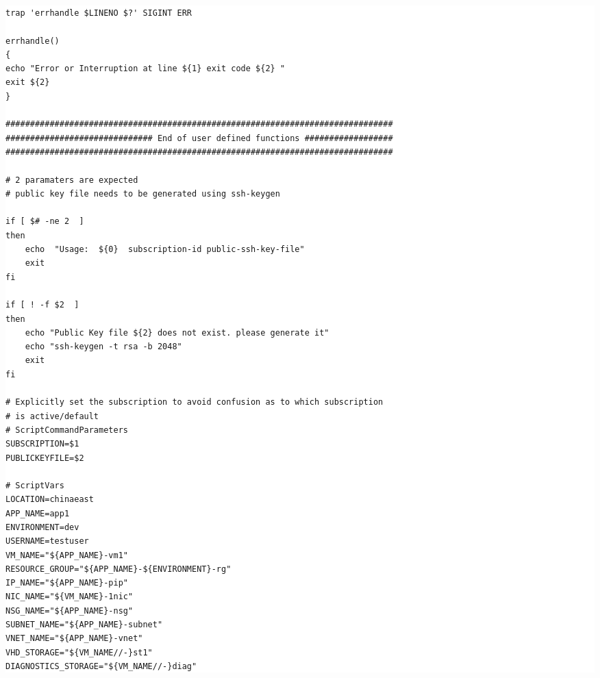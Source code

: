     trap 'errhandle $LINENO $?' SIGINT ERR

    errhandle()
    {
    echo "Error or Interruption at line ${1} exit code ${2} "
    exit ${2}
    }

    ###############################################################################
    ############################## End of user defined functions ##################
    ###############################################################################

    # 2 paramaters are expected
    # public key file needs to be generated using ssh-keygen

    if [ $# -ne 2  ]
    then
        echo  "Usage:  ${0}  subscription-id public-ssh-key-file"
        exit
    fi

    if [ ! -f $2  ]
    then
        echo "Public Key file ${2} does not exist. please generate it"
        echo "ssh-keygen -t rsa -b 2048"
        exit
    fi

    # Explicitly set the subscription to avoid confusion as to which subscription
    # is active/default
    # ScriptCommandParameters
    SUBSCRIPTION=$1
    PUBLICKEYFILE=$2

    # ScriptVars
    LOCATION=chinaeast
    APP_NAME=app1
    ENVIRONMENT=dev
    USERNAME=testuser
    VM_NAME="${APP_NAME}-vm1"
    RESOURCE_GROUP="${APP_NAME}-${ENVIRONMENT}-rg"
    IP_NAME="${APP_NAME}-pip"
    NIC_NAME="${VM_NAME}-1nic"
    NSG_NAME="${APP_NAME}-nsg"
    SUBNET_NAME="${APP_NAME}-subnet"
    VNET_NAME="${APP_NAME}-vnet"
    VHD_STORAGE="${VM_NAME//-}st1"
    DIAGNOSTICS_STORAGE="${VM_NAME//-}diag"


[arm-templates]: /documentation/articles/virtual-machines-linux-cli-deploy-templates/
[audit-logs]: https://azure.microsoft.com/blog/analyze-azure-audit-logs-in-powerbi-more/
[azure-cli]: /documentation/articles/virtual-machines-command-line-tools/
[azure-linux]: /documentation/articles/virtual-machines-linux-azure-overview/
[azure-storage]: /documentation/articles/storage-introduction/
[blob-snapshot]: /documentation/articles/storage-blob-snapshots/
[blob-storage]: /documentation/articles/storage-introduction/
[boot-diagnostics]: https://azure.microsoft.com/blog/boot-diagnostics-for-virtual-machines-v2/
[cname-record]: https://en.wikipedia.org/wiki/CNAME_record
[data-disk]: /documentation/articles/virtual-machines-linux-about-disks-vhds/
[disk-encryption]: /documentation/articles/azure-security-disk-encryption/
[enable-monitoring]: /documentation/articles/insights-how-to-use-diagnostics/
[fqdn]: /documentation/articles/virtual-machines-linux-portal-create-fqdn/
[iostat]: https://en.wikipedia.org/wiki/Iostat
[manage-vm-availability]: /documentation/articles/virtual-machines-linux-manage-availability/
[multi-vm]: /documentation/articles/guidance-compute-multi-vm/
[naming conventions]: /documentation/articles/guidance-naming-conventions/
[nsg]: /documentation/articles/virtual-networks-nsg/
[nsg-default-rules]: /documentation/articles/virtual-networks-nsg/#default-rules
[OSPatching]: https://github.com/Azure/azure-linux-extensions/tree/master/OSPatching
[planned-maintenance]: /documentation/articles/virtual-machines-linux-planned-maintenance/
[premium-storage]: /documentation/articles/storage-premium-storage/
[rbac]: /documentation/articles/role-based-access-control-what-is/
[rbac-roles]: /documentation/articles/role-based-access-built-in-roles/
[rbac-devtest]: /documentation/articles/role-based-access-built-in-roles/#devtest-lab-user
[rbac-network]: /documentation/articles/role-based-access-built-in-roles/#network-contributor
[reboot-logs]: https://azure.microsoft.com/blog/viewing-vm-reboot-logs/
[Resize-VHD]: https://technet.microsoft.com/zh-cn/library/hh848535.aspx
[Resize virtual machines]: https://azure.microsoft.com/blog/resize-virtual-machines/
[resource-lock]: /documentation/articles/resource-group-lock-resources/
[resource-manager-overview]: /documentation/articles/resource-group-overview
[select-vm-image]: /documentation/articles/virtual-machines-linux-cli-ps-findimage/
[services-by-region]: https://azure.microsoft.com/regions/#services
[ssh-linux]: /documentation/articles/virtual-machines-linux-ssh-from-linux/
[static-ip]: /documentation/articles/virtual-networks-reserved-public-ip/
[storage-price]: /pricing/details/storage/
[virtual-machine-sizes]: /documentation/articles/virtual-machines-linux-sizes/
[vm-disk-limits]: /documentation/articles/azure-subscription-service-limits/#virtual-machine-disk-limits
[vm-resize]: /documentation/articles/virtual-machines-linux-change-vm-size/
[vm-sla]: https://azure.microsoft.com/support/legal/sla/virtual-machines/v1_0/
[0]: ./media/guidance-blueprints/compute-single-vm.png "Azure VM 的一般体系结构"